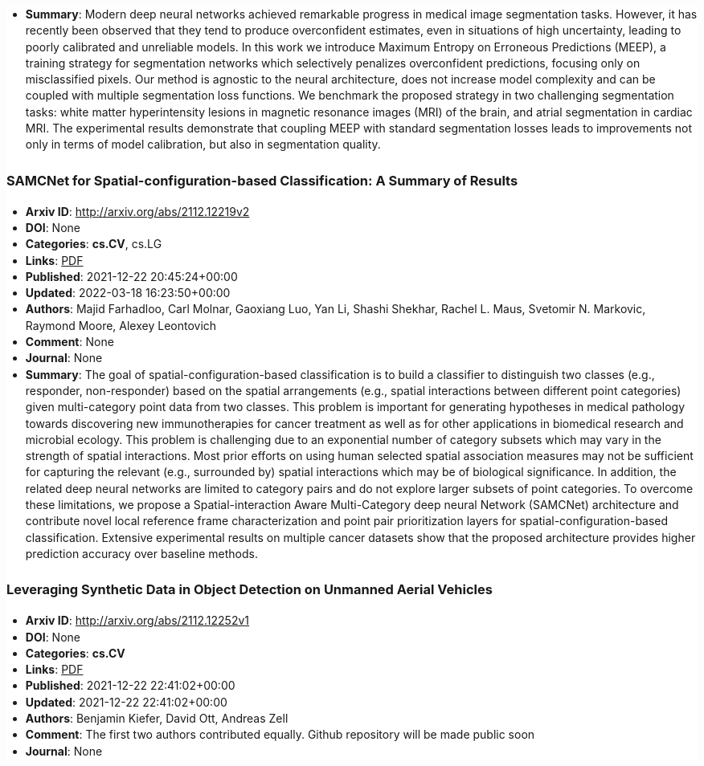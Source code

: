 - **Summary**: Modern deep neural networks achieved remarkable progress in medical image segmentation tasks. However, it has recently been observed that they tend to produce overconfident estimates, even in situations of high uncertainty, leading to poorly calibrated and unreliable models. In this work we introduce Maximum Entropy on Erroneous Predictions (MEEP), a training strategy for segmentation networks which selectively penalizes overconfident predictions, focusing only on misclassified pixels. Our method is agnostic to the neural architecture, does not increase model complexity and can be coupled with multiple segmentation loss functions. We benchmark the proposed strategy in two challenging segmentation tasks: white matter hyperintensity lesions in magnetic resonance images (MRI) of the brain, and atrial segmentation in cardiac MRI. The experimental results demonstrate that coupling MEEP with standard segmentation losses leads to improvements not only in terms of model calibration, but also in segmentation quality.



### SAMCNet for Spatial-configuration-based Classification: A Summary of Results
- **Arxiv ID**: http://arxiv.org/abs/2112.12219v2
- **DOI**: None
- **Categories**: **cs.CV**, cs.LG
- **Links**: [PDF](http://arxiv.org/pdf/2112.12219v2)
- **Published**: 2021-12-22 20:45:24+00:00
- **Updated**: 2022-03-18 16:23:50+00:00
- **Authors**: Majid Farhadloo, Carl Molnar, Gaoxiang Luo, Yan Li, Shashi Shekhar, Rachel L. Maus, Svetomir N. Markovic, Raymond Moore, Alexey Leontovich
- **Comment**: None
- **Journal**: None
- **Summary**: The goal of spatial-configuration-based classification is to build a classifier to distinguish two classes (e.g., responder, non-responder) based on the spatial arrangements (e.g., spatial interactions between different point categories) given multi-category point data from two classes. This problem is important for generating hypotheses in medical pathology towards discovering new immunotherapies for cancer treatment as well as for other applications in biomedical research and microbial ecology. This problem is challenging due to an exponential number of category subsets which may vary in the strength of spatial interactions. Most prior efforts on using human selected spatial association measures may not be sufficient for capturing the relevant (e.g., surrounded by) spatial interactions which may be of biological significance. In addition, the related deep neural networks are limited to category pairs and do not explore larger subsets of point categories. To overcome these limitations, we propose a Spatial-interaction Aware Multi-Category deep neural Network (SAMCNet) architecture and contribute novel local reference frame characterization and point pair prioritization layers for spatial-configuration-based classification. Extensive experimental results on multiple cancer datasets show that the proposed architecture provides higher prediction accuracy over baseline methods.



### Leveraging Synthetic Data in Object Detection on Unmanned Aerial Vehicles
- **Arxiv ID**: http://arxiv.org/abs/2112.12252v1
- **DOI**: None
- **Categories**: **cs.CV**
- **Links**: [PDF](http://arxiv.org/pdf/2112.12252v1)
- **Published**: 2021-12-22 22:41:02+00:00
- **Updated**: 2021-12-22 22:41:02+00:00
- **Authors**: Benjamin Kiefer, David Ott, Andreas Zell
- **Comment**: The first two authors contributed equally. Github repository will be
  made public soon
- **Journal**: None